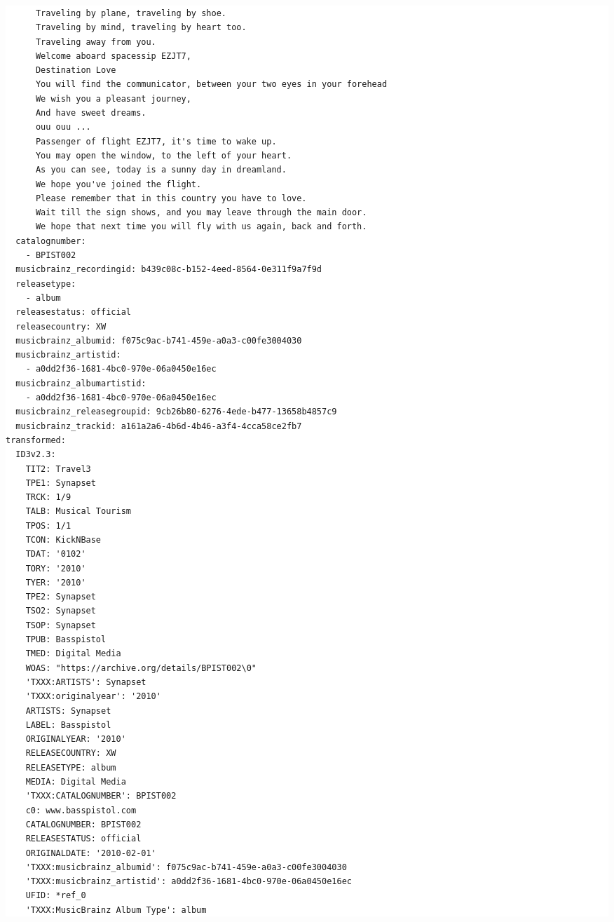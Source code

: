           Traveling by plane, traveling by shoe.
          Traveling by mind, traveling by heart too.
          Traveling away from you.
          Welcome aboard spacessip EZJT7,
          Destination Love
          You will find the communicator, between your two eyes in your forehead
          We wish you a pleasant journey,
          And have sweet dreams.
          ouu ouu ...
          Passenger of flight EZJT7, it's time to wake up.
          You may open the window, to the left of your heart.
          As you can see, today is a sunny day in dreamland.
          We hope you've joined the flight.
          Please remember that in this country you have to love.
          Wait till the sign shows, and you may leave through the main door.
          We hope that next time you will fly with us again, back and forth.
      catalognumber:
        - BPIST002
      musicbrainz_recordingid: b439c08c-b152-4eed-8564-0e311f9a7f9d
      releasetype:
        - album
      releasestatus: official
      releasecountry: XW
      musicbrainz_albumid: f075c9ac-b741-459e-a0a3-c00fe3004030
      musicbrainz_artistid:
        - a0dd2f36-1681-4bc0-970e-06a0450e16ec
      musicbrainz_albumartistid:
        - a0dd2f36-1681-4bc0-970e-06a0450e16ec
      musicbrainz_releasegroupid: 9cb26b80-6276-4ede-b477-13658b4857c9
      musicbrainz_trackid: a161a2a6-4b6d-4b46-a3f4-4cca58ce2fb7
    transformed:
      ID3v2.3:
        TIT2: Travel3
        TPE1: Synapset
        TRCK: 1/9
        TALB: Musical Tourism
        TPOS: 1/1
        TCON: KickNBase
        TDAT: '0102'
        TORY: '2010'
        TYER: '2010'
        TPE2: Synapset
        TSO2: Synapset
        TSOP: Synapset
        TPUB: Basspistol
        TMED: Digital Media
        WOAS: "https://archive.org/details/BPIST002\0"
        'TXXX:ARTISTS': Synapset
        'TXXX:originalyear': '2010'
        ARTISTS: Synapset
        LABEL: Basspistol
        ORIGINALYEAR: '2010'
        RELEASECOUNTRY: XW
        RELEASETYPE: album
        MEDIA: Digital Media
        'TXXX:CATALOGNUMBER': BPIST002
        c0: www.basspistol.com
        CATALOGNUMBER: BPIST002
        RELEASESTATUS: official
        ORIGINALDATE: '2010-02-01'
        'TXXX:musicbrainz_albumid': f075c9ac-b741-459e-a0a3-c00fe3004030
        'TXXX:musicbrainz_artistid': a0dd2f36-1681-4bc0-970e-06a0450e16ec
        UFID: *ref_0
        'TXXX:MusicBrainz Album Type': album